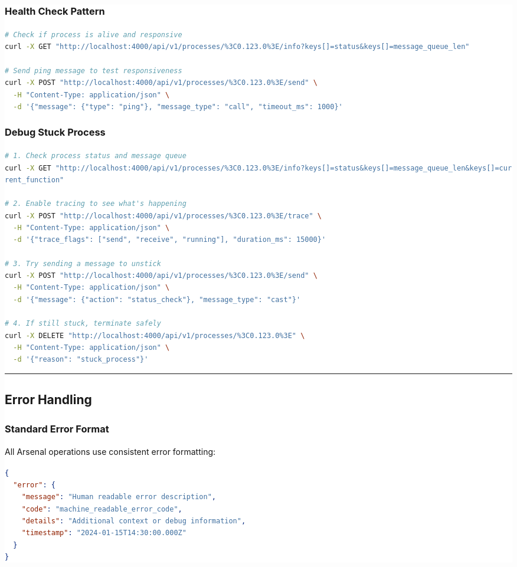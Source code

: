 ### Health Check Pattern

```bash
# Check if process is alive and responsive
curl -X GET "http://localhost:4000/api/v1/processes/%3C0.123.0%3E/info?keys[]=status&keys[]=message_queue_len"

# Send ping message to test responsiveness
curl -X POST "http://localhost:4000/api/v1/processes/%3C0.123.0%3E/send" \
  -H "Content-Type: application/json" \
  -d '{"message": {"type": "ping"}, "message_type": "call", "timeout_ms": 1000}'
```

### Debug Stuck Process

```bash
# 1. Check process status and message queue
curl -X GET "http://localhost:4000/api/v1/processes/%3C0.123.0%3E/info?keys[]=status&keys[]=message_queue_len&keys[]=current_function"

# 2. Enable tracing to see what's happening
curl -X POST "http://localhost:4000/api/v1/processes/%3C0.123.0%3E/trace" \
  -H "Content-Type: application/json" \
  -d '{"trace_flags": ["send", "receive", "running"], "duration_ms": 15000}'

# 3. Try sending a message to unstick
curl -X POST "http://localhost:4000/api/v1/processes/%3C0.123.0%3E/send" \
  -H "Content-Type: application/json" \
  -d '{"message": {"action": "status_check"}, "message_type": "cast"}'

# 4. If still stuck, terminate safely
curl -X DELETE "http://localhost:4000/api/v1/processes/%3C0.123.0%3E" \
  -H "Content-Type: application/json" \
  -d '{"reason": "stuck_process"}'
```

---

## Error Handling

### Standard Error Format

All Arsenal operations use consistent error formatting:

```json
{
  "error": {
    "message": "Human readable error description",
    "code": "machine_readable_error_code",
    "details": "Additional context or debug information",
    "timestamp": "2024-01-15T14:30:00.000Z"
  }
}
```
